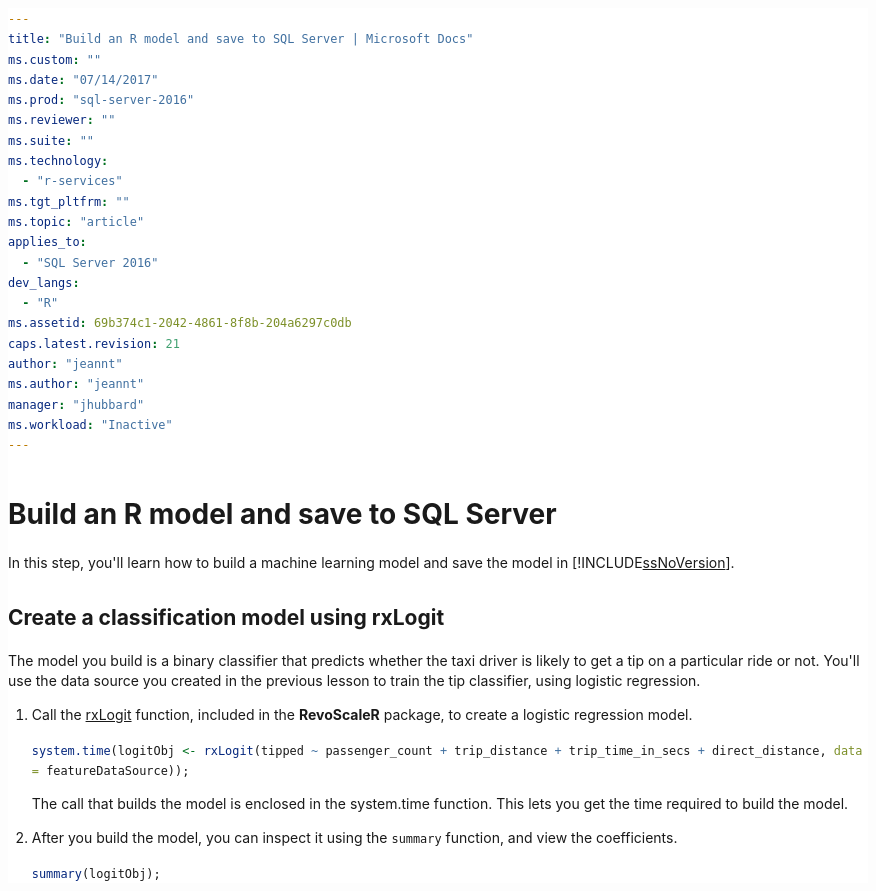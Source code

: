 ```yaml
---
title: "Build an R model and save to SQL Server | Microsoft Docs"
ms.custom: ""
ms.date: "07/14/2017"
ms.prod: "sql-server-2016"
ms.reviewer: ""
ms.suite: ""
ms.technology: 
  - "r-services"
ms.tgt_pltfrm: ""
ms.topic: "article"
applies_to: 
  - "SQL Server 2016"
dev_langs: 
  - "R"
ms.assetid: 69b374c1-2042-4861-8f8b-204a6297c0db
caps.latest.revision: 21
author: "jeannt"
ms.author: "jeannt"
manager: "jhubbard"
ms.workload: "Inactive"
---
```

# Build an R model and save to SQL Server

In this step, you'll learn how to build a machine learning model and save the model in [!INCLUDE[ssNoVersion](../../includes/ssnoversion-md.md)].

## Create a classification model using rxLogit

The model you build is a binary classifier that predicts whether the taxi driver is likely to get a tip on a particular ride or not. You'll use the data source you created in the previous lesson to train the tip classifier, using logistic regression.

1. Call the [rxLogit](https://docs.microsoft.com/r-server/r-reference/revoscaler/rxlogit) function, included in the **RevoScaleR** package, to create a logistic regression model. 

    ```R
    system.time(logitObj <- rxLogit(tipped ~ passenger_count + trip_distance + trip_time_in_secs + direct_distance, data = featureDataSource));
    ```

    The call that builds the model is enclosed in the system.time function. This lets you get the time required to build the model.

2. After you build the model, you can inspect it using the `summary` function, and view the coefficients.

    ```R
    summary(logitObj);
    ```
